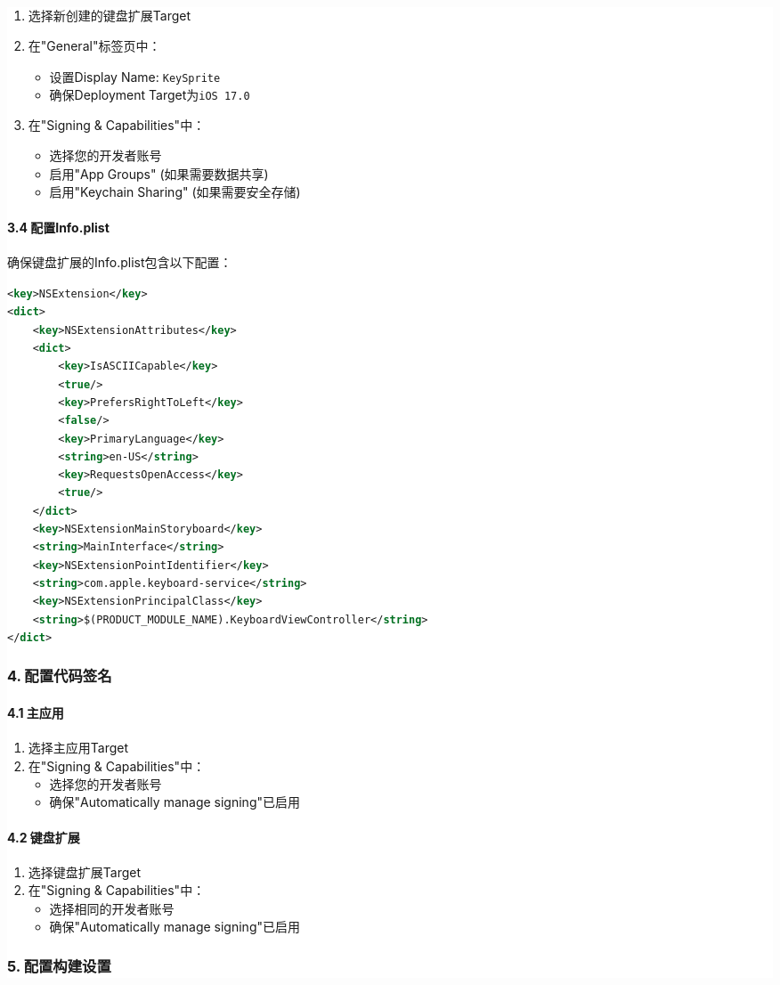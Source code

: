 1. 选择新创建的键盘扩展Target
2. 在"General"标签页中：
   - 设置Display Name: `KeySprite`
   - 确保Deployment Target为`iOS 17.0`

3. 在"Signing & Capabilities"中：
   - 选择您的开发者账号
   - 启用"App Groups" (如果需要数据共享)
   - 启用"Keychain Sharing" (如果需要安全存储)

#### 3.4 配置Info.plist

确保键盘扩展的Info.plist包含以下配置：

```xml
<key>NSExtension</key>
<dict>
    <key>NSExtensionAttributes</key>
    <dict>
        <key>IsASCIICapable</key>
        <true/>
        <key>PrefersRightToLeft</key>
        <false/>
        <key>PrimaryLanguage</key>
        <string>en-US</string>
        <key>RequestsOpenAccess</key>
        <true/>
    </dict>
    <key>NSExtensionMainStoryboard</key>
    <string>MainInterface</string>
    <key>NSExtensionPointIdentifier</key>
    <string>com.apple.keyboard-service</string>
    <key>NSExtensionPrincipalClass</key>
    <string>$(PRODUCT_MODULE_NAME).KeyboardViewController</string>
</dict>
```

### 4. 配置代码签名

#### 4.1 主应用

1. 选择主应用Target
2. 在"Signing & Capabilities"中：
   - 选择您的开发者账号
   - 确保"Automatically manage signing"已启用

#### 4.2 键盘扩展

1. 选择键盘扩展Target
2. 在"Signing & Capabilities"中：
   - 选择相同的开发者账号
   - 确保"Automatically manage signing"已启用

### 5. 配置构建设置
